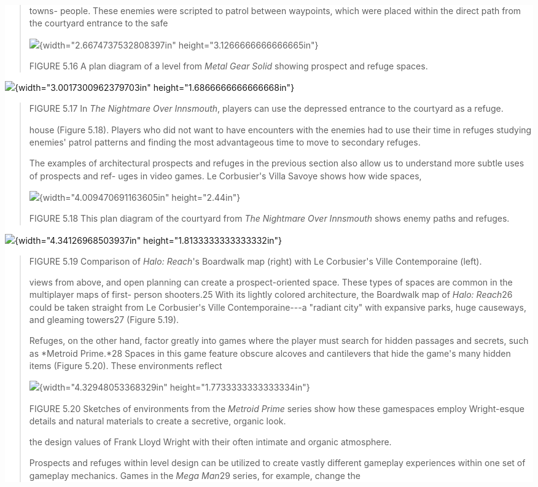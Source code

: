 > towns- people. These enemies were scripted to patrol between
> waypoints, which were placed within the direct path from the courtyard
> entrance to the safe
>
> ![](./media/media/image272.jpeg){width="2.6674737532808397in"
> height="3.1266666666666665in"}
>
> FIGURE 5.16 A plan diagram of a level from *Metal Gear Solid* showing
> prospect and refuge spaces.

![](./media/media/image273.jpeg){width="3.0017300962379703in"
height="1.6866666666666668in"}

> FIGURE 5.17 In *The Nightmare Over Innsmouth*, players can use the
> depressed entrance to the courtyard as a refuge.
>
> house (Figure 5.18). Players who did not want to have encounters with
> the enemies had to use their time in refuges studying enemies' patrol
> patterns and finding the most advantageous time to move to secondary
> refuges.
>
> The examples of architectural prospects and refuges in the previous
> section also allow us to understand more subtle uses of prospects and
> ref- uges in video games. Le Corbusier's Villa Savoye shows how wide
> spaces,
>
> ![](./media/media/image274.jpeg){width="4.009470691163605in"
> height="2.44in"}
>
> FIGURE 5.18 This plan diagram of the courtyard from *The Nightmare
> Over Innsmouth* shows enemy paths and refuges.

![](./media/media/image275.jpeg){width="4.34126968503937in"
height="1.8133333333333332in"}

> FIGURE 5.19 Comparison of *Halo: Reach*'s Boardwalk map (right) with
> Le Corbusier's Ville Contemporaine (left).
>
> views from above, and open planning can create a prospect-oriented
> space. These types of spaces are common in the multiplayer maps of
> first- person shooters.25 With its lightly colored architecture, the
> Boardwalk map of *Halo: Reach*26 could be taken straight from Le
> Corbusier's Ville Contemporaine---a "radiant city" with expansive
> parks, huge causeways, and gleaming towers27 (Figure 5.19).
>
> Refuges, on the other hand, factor greatly into games where the player
> must search for hidden passages and secrets, such as *Metroid
> Prime.*28 Spaces in this game feature obscure alcoves and cantilevers
> that hide the game's many hidden items (Figure 5.20). These
> environments reflect
>
> ![](./media/media/image276.jpeg){width="4.32948053368329in"
> height="1.7733333333333334in"}
>
> FIGURE 5.20 Sketches of environments from the *Metroid Prime* series
> show how these gamespaces employ Wright-esque details and natural
> materials to create a secretive, organic look.
>
> the design values of Frank Lloyd Wright with their often intimate and
> organic atmosphere.
>
> Prospects and refuges within level design can be utilized to create
> vastly different gameplay experiences within one set of gameplay
> mechanics. Games in the *Mega Man*29 series, for example, change the